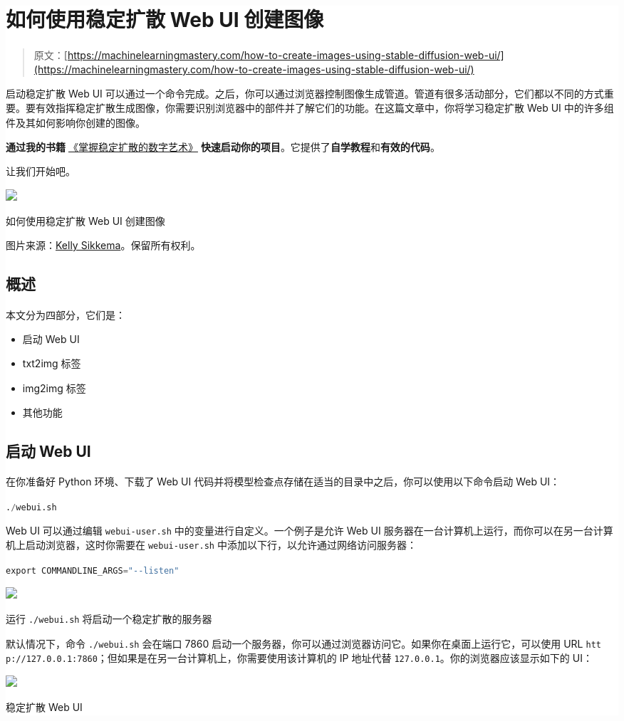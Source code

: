 # 如何使用稳定扩散 Web UI 创建图像

> 原文：[https://machinelearningmastery.com/how-to-create-images-using-stable-diffusion-web-ui/](https://machinelearningmastery.com/how-to-create-images-using-stable-diffusion-web-ui/)

启动稳定扩散 Web UI 可以通过一个命令完成。之后，你可以通过浏览器控制图像生成管道。管道有很多活动部分，它们都以不同的方式重要。要有效指挥稳定扩散生成图像，你需要识别浏览器中的部件并了解它们的功能。在这篇文章中，你将学习稳定扩散 Web UI 中的许多组件及其如何影响你创建的图像。

**通过我的书籍** [《掌握稳定扩散的数字艺术》](https://machinelearningmastery.com/mastering-digital-art-with-stable-diffusion/) **快速启动你的项目**。它提供了**自学教程**和**有效的代码**。

让我们开始吧。

![](../Images/96ead67ff34eb97ce9e3b16b6f5e5a19.png)

如何使用稳定扩散 Web UI 创建图像

图片来源：[Kelly Sikkema](https://unsplash.com/photos/yellow-click-pen-on-white-printer-paper-gcHFXsdcmJE)。保留所有权利。

## 概述

本文分为四部分，它们是：

+   启动 Web UI

+   txt2img 标签

+   img2img 标签

+   其他功能

## 启动 Web UI

在你准备好 Python 环境、下载了 Web UI 代码并将模型检查点存储在适当的目录中之后，你可以使用以下命令启动 Web UI：

```py
./webui.sh
```

Web UI 可以通过编辑 `webui-user.sh` 中的变量进行自定义。一个例子是允许 Web UI 服务器在一台计算机上运行，而你可以在另一台计算机上启动浏览器，这时你需要在 `webui-user.sh` 中添加以下行，以允许通过网络访问服务器：

```py
export COMMANDLINE_ARGS="--listen"
```

![](../Images/fb82e6aae8df34c3acaff318ea8eed89.png)

运行 `./webui.sh` 将启动一个稳定扩散的服务器

默认情况下，命令 `./webui.sh` 会在端口 7860 启动一个服务器，你可以通过浏览器访问它。如果你在桌面上运行它，可以使用 URL `http://127.0.0.1:7860`；但如果是在另一台计算机上，你需要使用该计算机的 IP 地址代替 `127.0.0.1`。你的浏览器应该显示如下的 UI：

![](../Images/a09538f9c34820eb0451ba5e93dc6796.png)

稳定扩散 Web UI
